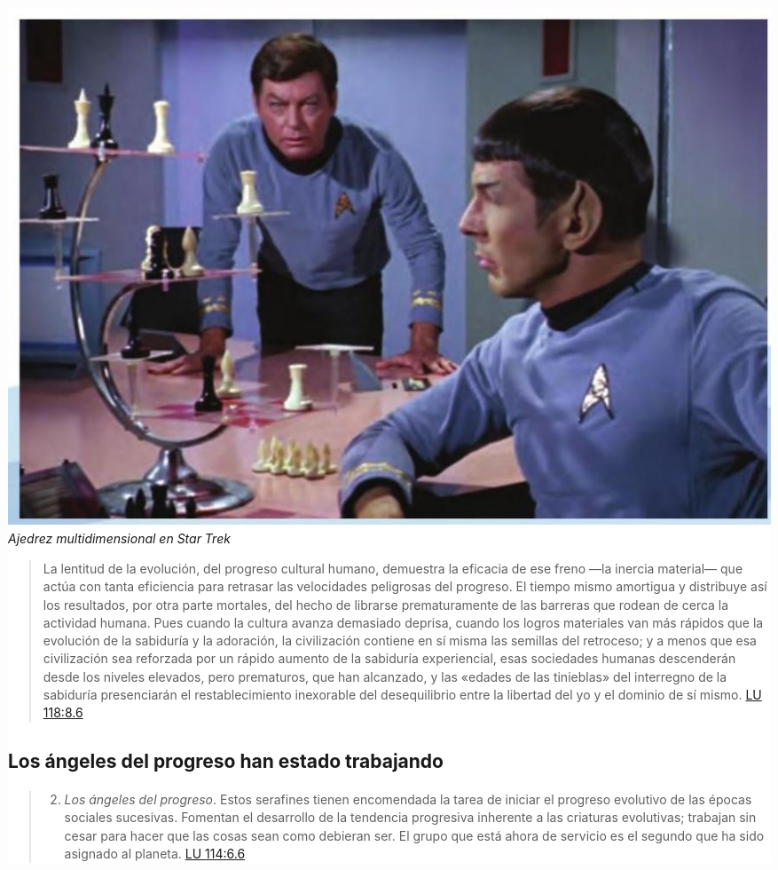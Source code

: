 <img src="/image/article/The_Mighty_Messenger/2020_Fall/010.jpg">
<figcaption><em>Ajedrez multidimensional en Star Trek</em></figcaption>
</figure>

> La lentitud de la evolución, del progreso cultural humano, demuestra la eficacia de ese freno —la inercia material— que actúa con tanta eficiencia para retrasar las velocidades peligrosas del progreso. El tiempo mismo amortigua y distribuye así los resultados, por otra parte mortales, del hecho de librarse prematuramente de las barreras que rodean de cerca la actividad humana. Pues cuando la cultura avanza demasiado deprisa, cuando los logros materiales van más rápidos que la evolución de la sabiduría y la adoración, la civilización contiene en sí misma las semillas del retroceso; y a menos que esa civilización sea reforzada por un rápido aumento de la sabiduría experiencial, esas sociedades humanas descenderán desde los niveles elevados, pero prematuros, que han alcanzado, y las «edades de las tinieblas» del interregno de la sabiduría presenciarán el restablecimiento inexorable del desequilibrio entre la libertad del yo y el dominio de sí mismo. <a id="a62_963"></a>[LU 118:8.6](/es/The_Urantia_Book/118#p8_6)

## Los ángeles del progreso han estado trabajando

> 2. *Los ángeles del progreso*. Estos serafines tienen encomendada la tarea de iniciar el progreso evolutivo de las épocas sociales sucesivas. Fomentan el desarrollo de la tendencia progresiva inherente a las criaturas evolutivas; trabajan sin cesar para hacer que las cosas sean como debieran ser. El grupo que está ahora de servicio es el segundo que ha sido asignado al planeta. <a id="a66_383"></a>[LU 114:6.6](/es/The_Urantia_Book/114#p6_6)
